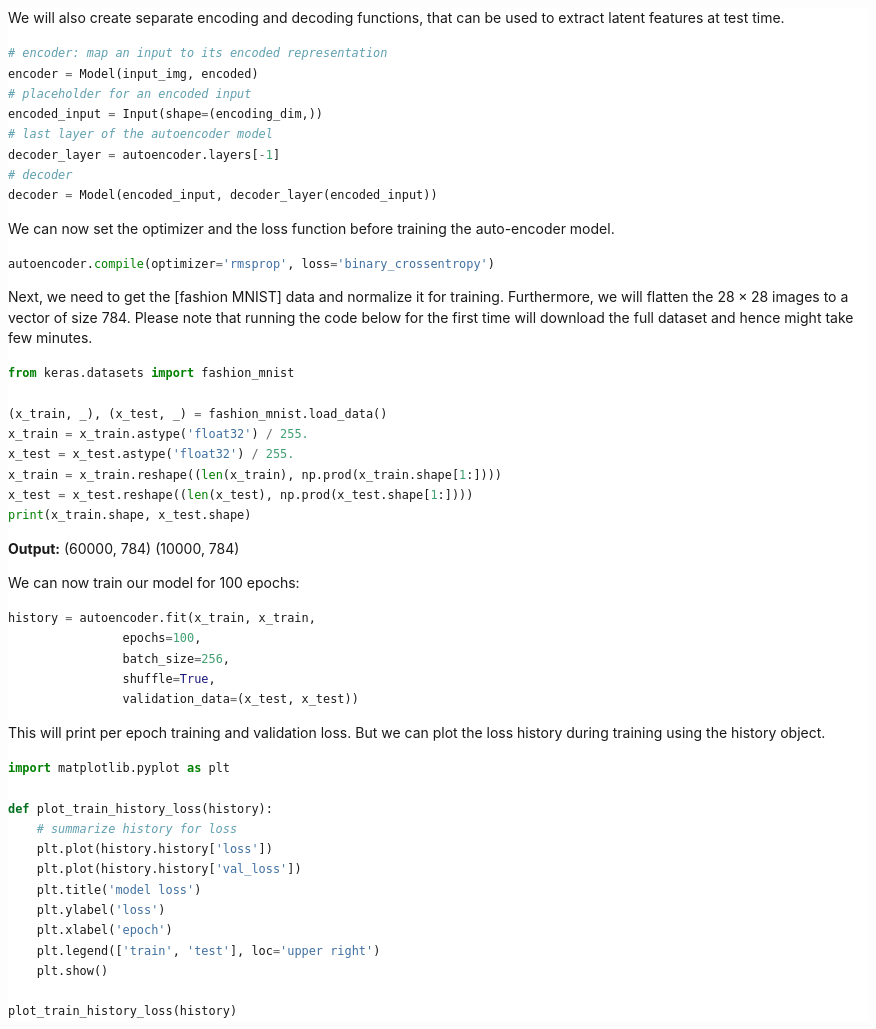 
We will also create separate encoding and decoding functions, that can be used to extract latent
features at test time.

```python
# encoder: map an input to its encoded representation
encoder = Model(input_img, encoded)
# placeholder for an encoded input
encoded_input = Input(shape=(encoding_dim,))
# last layer of the autoencoder model
decoder_layer = autoencoder.layers[-1]
# decoder
decoder = Model(encoded_input, decoder_layer(encoded_input))

```

We can now set the optimizer and the loss function before training the auto-encoder model.

```python
autoencoder.compile(optimizer='rmsprop', loss='binary_crossentropy')
```

Next, we need to get the [fashion MNIST] data and normalize it for training. Furthermore, we will
flatten the $28\times28$ images to a vector of size 784. Please note that running the code below
for the first time will download the full dataset and hence might take few minutes.

```python
from keras.datasets import fashion_mnist

(x_train, _), (x_test, _) = fashion_mnist.load_data()
x_train = x_train.astype('float32') / 255.
x_test = x_test.astype('float32') / 255.
x_train = x_train.reshape((len(x_train), np.prod(x_train.shape[1:])))
x_test = x_test.reshape((len(x_test), np.prod(x_test.shape[1:])))
print(x_train.shape, x_test.shape)

```

**Output:** (60000, 784) (10000, 784)

We can now train our model for 100 epochs:

```python
history = autoencoder.fit(x_train, x_train,
                epochs=100,
                batch_size=256,
                shuffle=True,
                validation_data=(x_test, x_test))
```

This will print per epoch training and validation loss. But we can plot the loss history during
training using the history object.

```python
import matplotlib.pyplot as plt

def plot_train_history_loss(history):
    # summarize history for loss
    plt.plot(history.history['loss'])
    plt.plot(history.history['val_loss'])
    plt.title('model loss')
    plt.ylabel('loss')
    plt.xlabel('epoch')
    plt.legend(['train', 'test'], loc='upper right')
    plt.show()

plot_train_history_loss(history)

```


[keras]: https://keras.io
[tensorflow]: https://tensorflow.org
[pca]: https://en.wikipedia.org/wiki/Principal_component_analysis
[1]: https://www.coursera.org/learn/neural-networks/lecture/JiT1i/from-pca-to-autoencoders-5-mins
[f-mnist]: https://github.com/zalandoresearch/fashion-mnist
[mnist]: https://yann.lecun.com/exdb/mnist/
[2]: https://github.com/zalandoresearch/fashion-mnist#to-serious-machine-learning-researchers
[article]: https://blog.keras.io/building-autoencoders-in-keras.html
[3]: https://twitter.com/fchollet
[cae]: https://pgaleone.eu/neural-networks/2016/11/24/convolutional-autoencoders/
[ref1]: https://arxiv.org/abs/1211.4246
[ref2]: https://arxiv.org/abs/1305.6663
[lstm]: https://towardsdatascience.com/recurrent-neural-networks-and-lstm-4b601dd822a5
[lstm]: https://towardsdatascience.com/recurrent-neural-networks-and-lstm-4b601dd822a5
[lvm]: https://en.wikipedia.org/wiki/Latent_variable_model
[vae]: https://ermongroup.github.io/cs228-notes/extras/vae/
[vae1]: https://kvfrans.com/variational-autoencoders-explained/
[vae2]: https://wiseodd.github.io/techblog/2016/12/10/variational-autoencoder/
[vae3]: https://jaan.io/what-is-variational-autoencoder-vae-tutorial/
[vae_ref1]: https://arxiv.org/pdf/1312.6114.pdf
[vae_ref2]: https://arxiv.org/abs/1401.4082
[kl]: https://en.wikipedia.org/wiki/Kullback%E2%80%93Leibler_divergence
[ce]: https://en.wikipedia.org/wiki/Cross_entropy
[kpca]: https://en.wikipedia.org/wiki/Kernel_principal_component_analysis
[ref3]: https://arxiv.org/pdf/1703.00848.pdf
[ref4]: https://www.kaggle.com/c/denoising-dirty-documents
[ref5]: https://arxiv.org/pdf/1603.08511.pdf
[unet]: https://arxiv.org/abs/1505.04597
[fico]: https://www.fico.com/en/blogs/analytics-optimization/improving-model-data-governance-auto-encoders/
[anamoly]: https://arxiv.org/pdf/1802.03903.pdf
[fraud]: https://www.kaggle.com/mlg-ulb/creditcardfraud
[gen]: https://blog.openai.com/generative-models/
